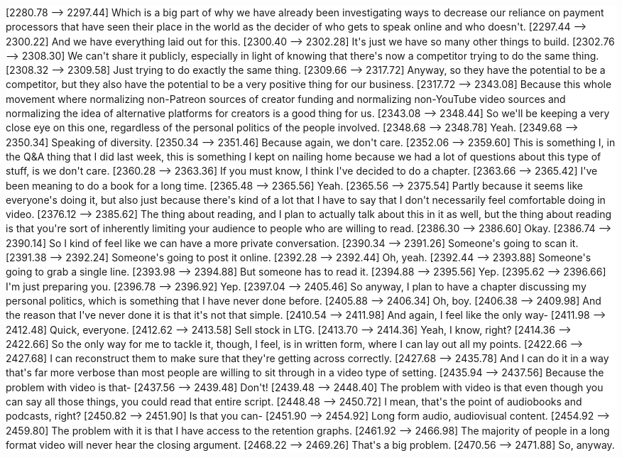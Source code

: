 [2280.78 --> 2297.44]  Which is a big part of why we have already been investigating ways to decrease our reliance on payment processors that have seen their place in the world as the decider of who gets to speak online and who doesn't.
[2297.44 --> 2300.22]  And we have everything laid out for this.
[2300.40 --> 2302.28]  It's just we have so many other things to build.
[2302.76 --> 2308.30]  We can't share it publicly, especially in light of knowing that there's now a competitor trying to do the same thing.
[2308.32 --> 2309.58]  Just trying to do exactly the same thing.
[2309.66 --> 2317.72]  Anyway, so they have the potential to be a competitor, but they also have the potential to be a very positive thing for our business.
[2317.72 --> 2343.08]  Because this whole movement where normalizing non-Patreon sources of creator funding and normalizing non-YouTube video sources and normalizing the idea of alternative platforms for creators is a good thing for us.
[2343.08 --> 2348.44]  So we'll be keeping a very close eye on this one, regardless of the personal politics of the people involved.
[2348.68 --> 2348.78]  Yeah.
[2349.68 --> 2350.34]  Speaking of diversity.
[2350.34 --> 2351.46]  Because again, we don't care.
[2352.06 --> 2359.60]  This is something I, in the Q&A thing that I did last week, this is something I kept on nailing home because we had a lot of questions about this type of stuff, is we don't care.
[2360.28 --> 2363.36]  If you must know, I think I've decided to do a chapter.
[2363.66 --> 2365.42]  I've been meaning to do a book for a long time.
[2365.48 --> 2365.56]  Yeah.
[2365.56 --> 2375.54]  Partly because it seems like everyone's doing it, but also just because there's kind of a lot that I have to say that I don't necessarily feel comfortable doing in video.
[2376.12 --> 2385.62]  The thing about reading, and I plan to actually talk about this in it as well, but the thing about reading is that you're sort of inherently limiting your audience to people who are willing to read.
[2386.30 --> 2386.60]  Okay.
[2386.74 --> 2390.14]  So I kind of feel like we can have a more private conversation.
[2390.34 --> 2391.26]  Someone's going to scan it.
[2391.38 --> 2392.24]  Someone's going to post it online.
[2392.28 --> 2392.44]  Oh, yeah.
[2392.44 --> 2393.88]  Someone's going to grab a single line.
[2393.98 --> 2394.88]  But someone has to read it.
[2394.88 --> 2395.56]  Yep.
[2395.62 --> 2396.66]  I'm just preparing you.
[2396.78 --> 2396.92]  Yep.
[2397.04 --> 2405.46]  So anyway, I plan to have a chapter discussing my personal politics, which is something that I have never done before.
[2405.88 --> 2406.34]  Oh, boy.
[2406.38 --> 2409.98]  And the reason that I've never done it is that it's not that simple.
[2410.54 --> 2411.98]  And again, I feel like the only way-
[2411.98 --> 2412.48]  Quick, everyone.
[2412.62 --> 2413.58]  Sell stock in LTG.
[2413.70 --> 2414.36]  Yeah, I know, right?
[2414.36 --> 2422.66]  So the only way for me to tackle it, though, I feel, is in written form, where I can lay out all my points.
[2422.66 --> 2427.68]  I can reconstruct them to make sure that they're getting across correctly.
[2427.68 --> 2435.78]  And I can do it in a way that's far more verbose than most people are willing to sit through in a video type of setting.
[2435.94 --> 2437.56]  Because the problem with video is that-
[2437.56 --> 2439.48]  Don't!
[2439.48 --> 2448.40]  The problem with video is that even though you can say all those things, you could read that entire script.
[2448.48 --> 2450.72]  I mean, that's the point of audiobooks and podcasts, right?
[2450.82 --> 2451.90]  Is that you can-
[2451.90 --> 2454.92]  Long form audio, audiovisual content.
[2454.92 --> 2459.80]  The problem with it is that I have access to the retention graphs.
[2461.92 --> 2466.98]  The majority of people in a long format video will never hear the closing argument.
[2468.22 --> 2469.26]  That's a big problem.
[2470.56 --> 2471.88]  So, anyway.